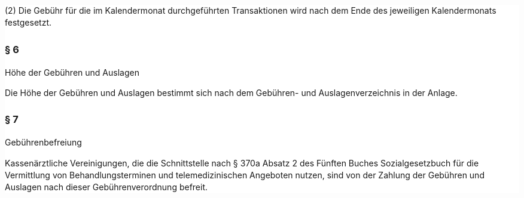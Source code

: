 </div>

<div class="jurAbsatz">

(2) Die Gebühr für die im Kalendermonat durchgeführten Transaktionen
wird nach dem Ende des jeweiligen Kalendermonats festgesetzt.

</div>

</div>

</div>

</div>

<span id="BJNR1230A0024BJNE000700000.html"></span>

### § 6  
Höhe der Gebühren und Auslagen

<div>

<div class="jnhtml">

<div>

<div class="jurAbsatz">

Die Höhe der Gebühren und Auslagen bestimmt sich nach dem Gebühren- und
Auslagenverzeichnis in der Anlage.

</div>

</div>

</div>

</div>

<span id="BJNR1230A0024BJNE000800000.html"></span>

### § 7  
Gebührenbefreiung

<div>

<div class="jnhtml">

<div>

<div class="jurAbsatz">

Kassenärztliche Vereinigungen, die die Schnittstelle nach § 370a Absatz
2 des Fünften Buches Sozialgesetzbuch für die Vermittlung von
Behandlungsterminen und telemedizinischen Angeboten nutzen, sind von der
Zahlung der Gebühren und Auslagen nach dieser Gebührenverordnung
befreit.

</div>

</div>
